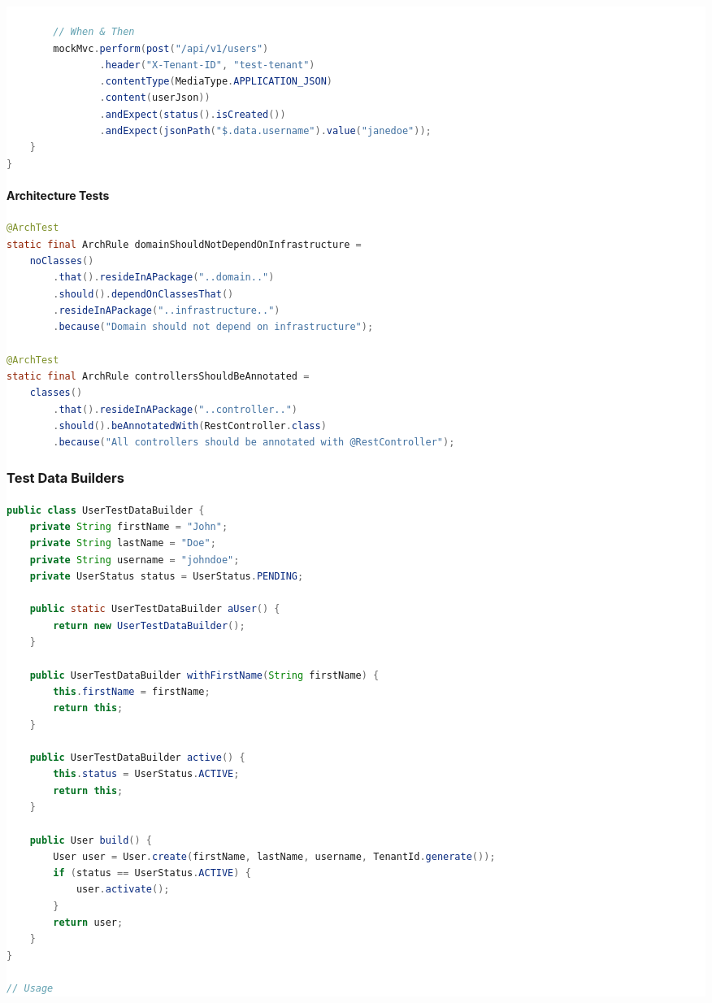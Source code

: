 ```java

        // When & Then
        mockMvc.perform(post("/api/v1/users")
                .header("X-Tenant-ID", "test-tenant")
                .contentType(MediaType.APPLICATION_JSON)
                .content(userJson))
                .andExpect(status().isCreated())
                .andExpect(jsonPath("$.data.username").value("janedoe"));
    }
}
```

#### Architecture Tests

```java
@ArchTest
static final ArchRule domainShouldNotDependOnInfrastructure =
    noClasses()
        .that().resideInAPackage("..domain..")
        .should().dependOnClassesThat()
        .resideInAPackage("..infrastructure..")
        .because("Domain should not depend on infrastructure");

@ArchTest
static final ArchRule controllersShouldBeAnnotated =
    classes()
        .that().resideInAPackage("..controller..")
        .should().beAnnotatedWith(RestController.class)
        .because("All controllers should be annotated with @RestController");
```

### Test Data Builders

```java
public class UserTestDataBuilder {
    private String firstName = "John";
    private String lastName = "Doe";
    private String username = "johndoe";
    private UserStatus status = UserStatus.PENDING;

    public static UserTestDataBuilder aUser() {
        return new UserTestDataBuilder();
    }

    public UserTestDataBuilder withFirstName(String firstName) {
        this.firstName = firstName;
        return this;
    }

    public UserTestDataBuilder active() {
        this.status = UserStatus.ACTIVE;
        return this;
    }

    public User build() {
        User user = User.create(firstName, lastName, username, TenantId.generate());
        if (status == UserStatus.ACTIVE) {
            user.activate();
        }
        return user;
    }
}

// Usage
```